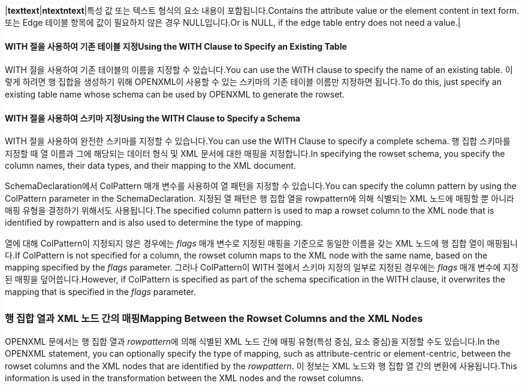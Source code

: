 |<span data-ttu-id="21f04-223">**text**</span><span class="sxs-lookup"><span data-stu-id="21f04-223">**text**</span></span>|<span data-ttu-id="21f04-224">**ntext**</span><span class="sxs-lookup"><span data-stu-id="21f04-224">**ntext**</span></span>|<span data-ttu-id="21f04-225">특성 값 또는 텍스트 형식의 요소 내용이 포함됩니다.</span><span class="sxs-lookup"><span data-stu-id="21f04-225">Contains the attribute value or the element content in text form.</span></span> <span data-ttu-id="21f04-226">또는 Edge 테이블 항목에 값이 필요하지 않은 경우 NULL입니다.</span><span class="sxs-lookup"><span data-stu-id="21f04-226">Or is NULL, if the edge table entry does not need a value.</span></span>|

#### <a name="using-the-with-clause-to-specify-an-existing-table"></a><span data-ttu-id="21f04-227">WITH 절을 사용하여 기존 테이블 지정</span><span class="sxs-lookup"><span data-stu-id="21f04-227">Using the WITH Clause to Specify an Existing Table</span></span>
 <span data-ttu-id="21f04-228">WITH 절을 사용하여 기존 테이블의 이름을 지정할 수 있습니다.</span><span class="sxs-lookup"><span data-stu-id="21f04-228">You can use the WITH clause to specify the name of an existing table.</span></span> <span data-ttu-id="21f04-229">이렇게 하려면 행 집합을 생성하기 위해 OPENXML이 사용할 수 있는 스키마의 기존 테이블 이름만 지정하면 됩니다.</span><span class="sxs-lookup"><span data-stu-id="21f04-229">To do this, just specify an existing table name whose schema can be used by OPENXML to generate the rowset.</span></span>

#### <a name="using-the-with-clause-to-specify-a-schema"></a><span data-ttu-id="21f04-230">WITH 절을 사용하여 스키마 지정</span><span class="sxs-lookup"><span data-stu-id="21f04-230">Using the WITH Clause to Specify a Schema</span></span>
 <span data-ttu-id="21f04-231">WITH 절을 사용하여 완전한 스키마를 지정할 수 있습니다.</span><span class="sxs-lookup"><span data-stu-id="21f04-231">You can use the WITH Clause to specify a complete schema.</span></span> <span data-ttu-id="21f04-232">행 집합 스키마를 지정할 때 열 이름과 그에 해당되는 데이터 형식 및 XML 문서에 대한 매핑을 지정합니다.</span><span class="sxs-lookup"><span data-stu-id="21f04-232">In specifying the rowset schema, you specify the column names, their data types, and their mapping to the XML document.</span></span>

 <span data-ttu-id="21f04-233">SchemaDeclaration에서 ColPattern 매개 변수를 사용하여 열 패턴을 지정할 수 있습니다.</span><span class="sxs-lookup"><span data-stu-id="21f04-233">You can specify the column pattern by using the ColPattern parameter in the SchemaDeclaration.</span></span> <span data-ttu-id="21f04-234">지정된 열 패턴은 행 집합 열을 rowpattern에 의해 식별되는 XML 노드에 매핑할 뿐 아니라 매핑 유형을 결정하기 위해서도 사용됩니다.</span><span class="sxs-lookup"><span data-stu-id="21f04-234">The specified column pattern is used to map a rowset column to the XML node that is identified by rowpattern and is also used to determine the type of mapping.</span></span>

 <span data-ttu-id="21f04-235">열에 대해 ColPattern이 지정되지 않은 경우에는 *flags* 매개 변수로 지정된 매핑을 기준으로 동일한 이름을 갖는 XML 노드에 행 집합 열이 매핑됩니다.</span><span class="sxs-lookup"><span data-stu-id="21f04-235">If ColPattern is not specified for a column, the rowset column maps to the XML node with the same name, based on the mapping specified by the *flags* parameter.</span></span> <span data-ttu-id="21f04-236">그러나 ColPattern이 WITH 절에서 스키마 지정의 일부로 지정된 경우에는 *flags* 매개 변수에 지정된 매핑을 덮어씁니다.</span><span class="sxs-lookup"><span data-stu-id="21f04-236">However, if ColPattern is specified as part of the schema specification in the WITH clause, it overwrites the mapping that is specified in the *flags* parameter.</span></span>

### <a name="mapping-between-the-rowset-columns-and-the-xml-nodes"></a><span data-ttu-id="21f04-237">행 집합 열과 XML 노드 간의 매핑</span><span class="sxs-lookup"><span data-stu-id="21f04-237">Mapping Between the Rowset Columns and the XML Nodes</span></span>
 <span data-ttu-id="21f04-238">OPENXML 문에서는 행 집합 열과 *rowpattern*에 의해 식별된 XML 노드 간에 매핑 유형(특성 중심, 요소 중심)을 지정할 수도 있습니다.</span><span class="sxs-lookup"><span data-stu-id="21f04-238">In the OPENXML statement, you can optionally specify the type of mapping, such as attribute-centric or element-centric, between the rowset columns and the XML nodes that are identified by the *rowpattern*.</span></span> <span data-ttu-id="21f04-239">이 정보는 XML 노드와 행 집합 열 간의 변환에 사용됩니다.</span><span class="sxs-lookup"><span data-stu-id="21f04-239">This information is used in the transformation between the XML nodes and the rowset columns.</span></span>
